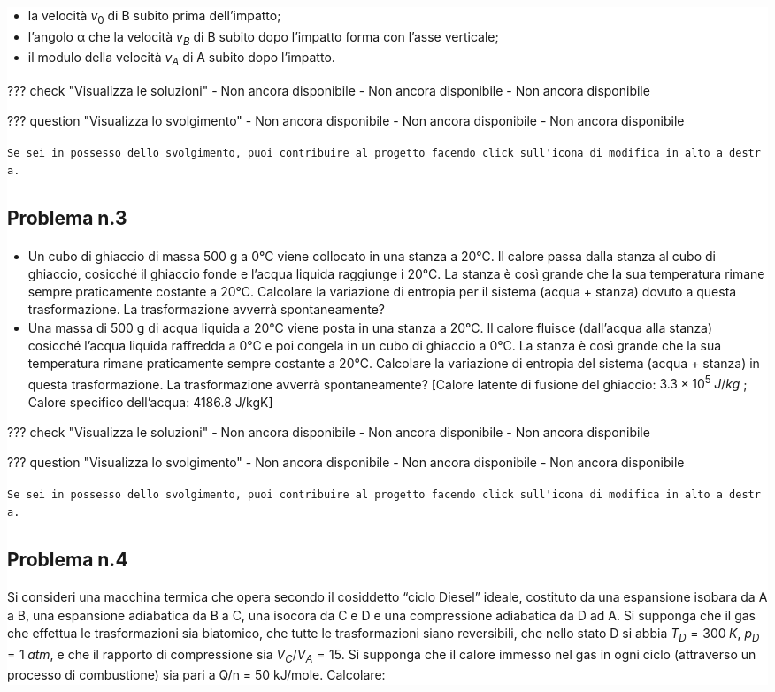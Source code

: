 - la velocità $v_0$ di B subito prima dell’impatto;
- l’angolo α che la velocità $v_B$ di B subito dopo l’impatto forma con l’asse verticale;
- il modulo della velocità $v_A$ di A subito dopo l’impatto.

??? check "Visualizza le soluzioni"
    - Non ancora disponibile
    - Non ancora disponibile
    - Non ancora disponibile

??? question "Visualizza lo svolgimento"
    - Non ancora disponibile
    - Non ancora disponibile
    - Non ancora disponibile
    
    Se sei in possesso dello svolgimento, puoi contribuire al progetto facendo click sull'icona di modifica in alto a destra.

## Problema n.3

- Un cubo di ghiaccio di massa 500 g a 0°C viene collocato in una stanza a 20°C. Il calore passa dalla stanza al cubo di ghiaccio, cosicché il ghiaccio fonde e l’acqua liquida raggiunge i 20°C. La stanza è così grande che la sua temperatura rimane sempre praticamente costante a 20°C. Calcolare la variazione di entropia per il sistema (acqua + stanza) dovuto a questa trasformazione. La trasformazione avverrà spontaneamente?
- Una massa di 500 g di acqua liquida a 20°C viene posta in una stanza a 20°C. Il calore fluisce (dall’acqua alla stanza) cosicché l’acqua liquida raffredda a 0°C e poi congela in un cubo di ghiaccio a 0°C. La stanza è così grande che la sua temperatura rimane praticamente sempre costante a 20°C. Calcolare la variazione di entropia del sistema (acqua + stanza) in questa trasformazione. La trasformazione avverrà spontaneamente? [Calore latente di fusione del ghiaccio: $3.3 × 10^5 \; J/kg$ ; Calore specifico dell’acqua: 4186.8 J/kgK] 

??? check "Visualizza le soluzioni"
    - Non ancora disponibile
    - Non ancora disponibile
    - Non ancora disponibile

??? question "Visualizza lo svolgimento"
    - Non ancora disponibile
    - Non ancora disponibile
    - Non ancora disponibile
    
    Se sei in possesso dello svolgimento, puoi contribuire al progetto facendo click sull'icona di modifica in alto a destra.

## Problema n.4 
Si consideri una macchina termica che opera secondo il cosiddetto “ciclo Diesel” ideale, costituto da una espansione isobara da A a B, una espansione adiabatica da B a C, una isocora da C e D e una compressione adiabatica da D ad A. Si supponga che il gas che effettua le trasformazioni sia biatomico, che tutte le trasformazioni siano reversibili, che nello stato D si abbia $T_D = 300 \;K$, $p_D = 1 \; atm$, e che il rapporto di compressione sia $V_C/V_A = 15$. Si supponga che il calore immesso nel gas in ogni ciclo (attraverso un processo di combustione) sia pari a Q/n = 50 kJ/mole. Calcolare:
